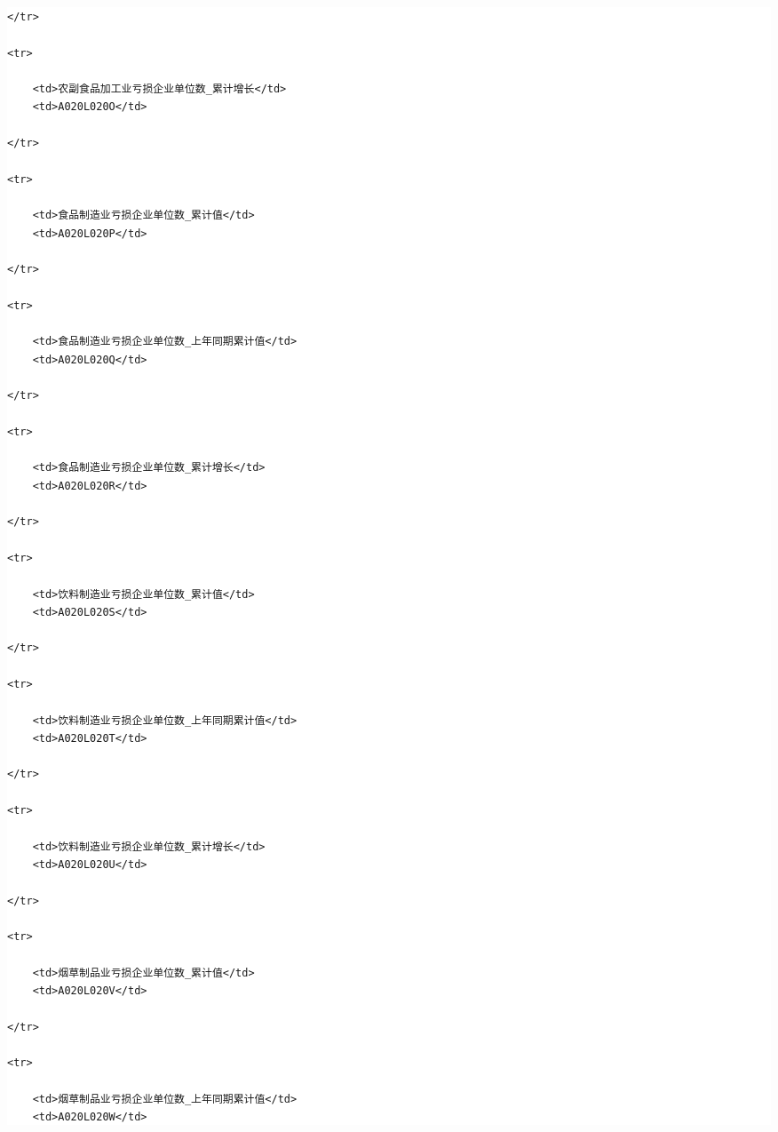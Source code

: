     </tr>
    
    <tr>

        <td>农副食品加工业亏损企业单位数_累计增长</td>
        <td>A020L020O</td>

    </tr>
    
    <tr>

        <td>食品制造业亏损企业单位数_累计值</td>
        <td>A020L020P</td>

    </tr>
    
    <tr>

        <td>食品制造业亏损企业单位数_上年同期累计值</td>
        <td>A020L020Q</td>

    </tr>
    
    <tr>

        <td>食品制造业亏损企业单位数_累计增长</td>
        <td>A020L020R</td>

    </tr>
    
    <tr>

        <td>饮料制造业亏损企业单位数_累计值</td>
        <td>A020L020S</td>

    </tr>
    
    <tr>

        <td>饮料制造业亏损企业单位数_上年同期累计值</td>
        <td>A020L020T</td>

    </tr>
    
    <tr>

        <td>饮料制造业亏损企业单位数_累计增长</td>
        <td>A020L020U</td>

    </tr>
    
    <tr>

        <td>烟草制品业亏损企业单位数_累计值</td>
        <td>A020L020V</td>

    </tr>
    
    <tr>

        <td>烟草制品业亏损企业单位数_上年同期累计值</td>
        <td>A020L020W</td>
